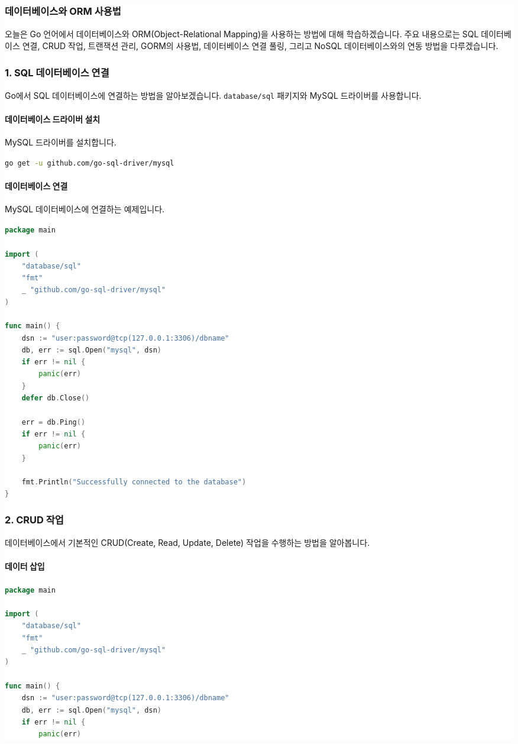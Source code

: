 ### 데이터베이스와 ORM 사용법

오늘은 Go 언어에서 데이터베이스와 ORM(Object-Relational Mapping)을 사용하는 방법에 대해 학습하겠습니다. 주요 내용으로는 SQL 데이터베이스 연결, CRUD 작업, 트랜잭션 관리, GORM의 사용법, 데이터베이스 연결 풀링, 그리고 NoSQL 데이터베이스와의 연동 방법을 다루겠습니다.

### 1. SQL 데이터베이스 연결

Go에서 SQL 데이터베이스에 연결하는 방법을 알아보겠습니다. `database/sql` 패키지와 MySQL 드라이버를 사용합니다.

#### 데이터베이스 드라이버 설치

MySQL 드라이버를 설치합니다.

```sh
go get -u github.com/go-sql-driver/mysql
```

#### 데이터베이스 연결

MySQL 데이터베이스에 연결하는 예제입니다.

```go
package main

import (
    "database/sql"
    "fmt"
    _ "github.com/go-sql-driver/mysql"
)

func main() {
    dsn := "user:password@tcp(127.0.0.1:3306)/dbname"
    db, err := sql.Open("mysql", dsn)
    if err != nil {
        panic(err)
    }
    defer db.Close()

    err = db.Ping()
    if err != nil {
        panic(err)
    }

    fmt.Println("Successfully connected to the database")
}
```

### 2. CRUD 작업

데이터베이스에서 기본적인 CRUD(Create, Read, Update, Delete) 작업을 수행하는 방법을 알아봅니다.

#### 데이터 삽입

```go
package main

import (
    "database/sql"
    "fmt"
    _ "github.com/go-sql-driver/mysql"
)

func main() {
    dsn := "user:password@tcp(127.0.0.1:3306)/dbname"
    db, err := sql.Open("mysql", dsn)
    if err != nil {
        panic(err)
```